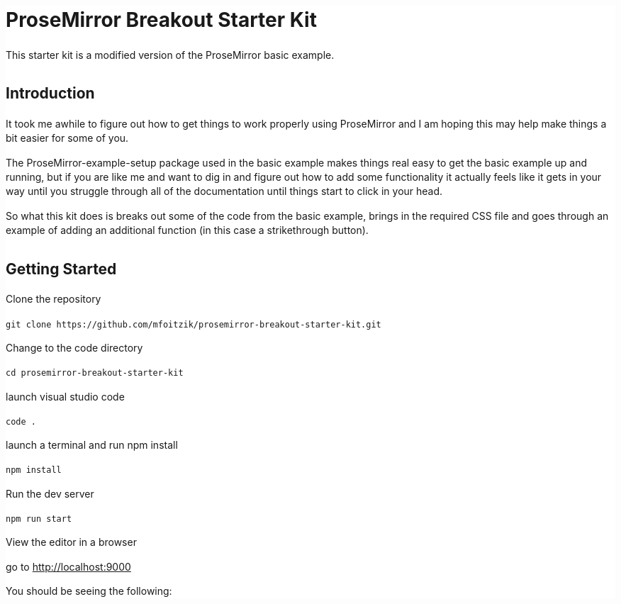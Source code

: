 ProseMirror Breakout Starter Kit
================================

This starter kit is a modified version of the ProseMirror basic example.

Introduction
------------

It took me awhile to figure out how to get things to work properly using ProseMirror and I am hoping this may help make things a bit easier for some of you.

The ProseMirror-example-setup package used in the basic example makes things real easy to get the basic example up and running, but if you are like me and want to dig in and figure out how to add some functionality it actually feels like it gets in your way until you struggle through all of the documentation until things start to click in your head.

So what this kit does is breaks out some of the code from the basic example, brings in the required CSS file and goes through an example of adding an additional function (in this case a strikethrough button).

Getting Started
---------------

Clone the repository

`git clone https://github.com/mfoitzik/prosemirror-breakout-starter-kit.git`

Change to the code directory

`cd prosemirror-breakout-starter-kit`

launch visual studio code

`code .`

launch a terminal and run npm install

`npm install`

Run the dev server

`npm run start`

View the editor in a browser

go to [http://localhost:9000](http://localhost:9000)

You should be seeing the following:
